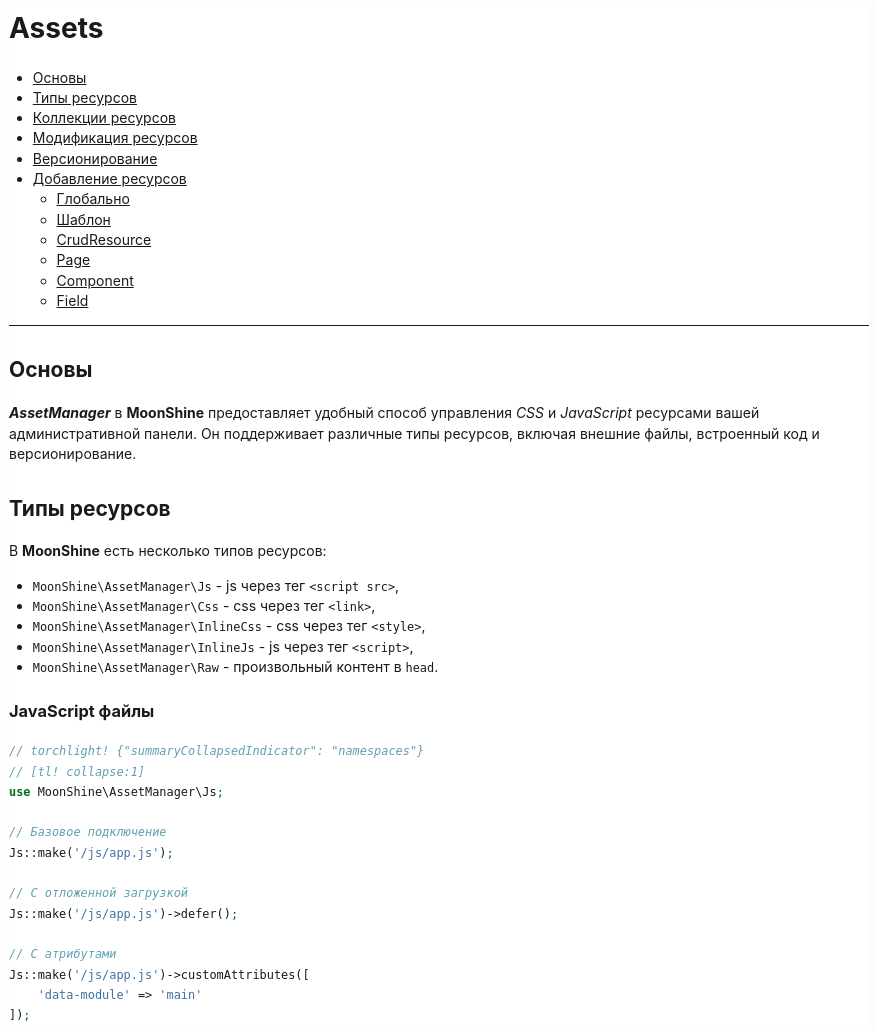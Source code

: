 # Assets

- [Основы](#basics)
- [Типы ресурсов](#asset-types)
- [Коллекции ресурсов](#asset-collections)
- [Модификация ресурсов](#asset-modification)
- [Версионирование](#versioning)
- [Добавление ресурсов](#how-to-add)
    - [Глобально](#global)
    - [Шаблон](#layout)
    - [CrudResource](#resource)
    - [Page](#page)
    - [Component](#component)
    - [Field](#field)

---

<a name="basics"></a>
## Основы

***AssetManager*** в **MoonShine** предоставляет удобный способ управления *CSS* и *JavaScript* ресурсами вашей административной панели.
Он поддерживает различные типы ресурсов, включая внешние файлы, встроенный код и версионирование.

<a name="asset-types"></a>
## Типы ресурсов

В **MoonShine** есть несколько типов ресурсов:

- `MoonShine\AssetManager\Js` - js через тег `<script src>`,
- `MoonShine\AssetManager\Css` - css через тег `<link>`,
- `MoonShine\AssetManager\InlineCss` - css через тег `<style>`,
- `MoonShine\AssetManager\InlineJs` - js через тег `<script>`,
- `MoonShine\AssetManager\Raw` - произвольный контент в `head`.

### JavaScript файлы

```php
// torchlight! {"summaryCollapsedIndicator": "namespaces"}
// [tl! collapse:1]
use MoonShine\AssetManager\Js;

// Базовое подключение
Js::make('/js/app.js');

// С отложенной загрузкой
Js::make('/js/app.js')->defer();

// С атрибутами
Js::make('/js/app.js')->customAttributes([
    'data-module' => 'main'
]);
```
